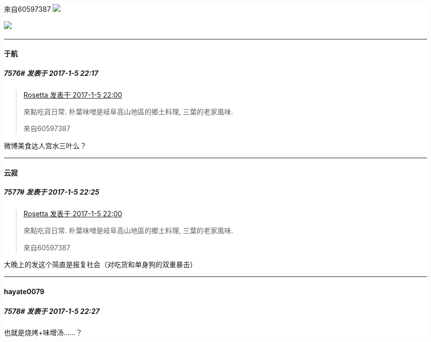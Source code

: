 來自60597387
<img src="http://ww4.sinaimg.cn/large/0060lm7Tgw1fbg3nswth1j30e81kwwri.jpg" referrerpolicy="no-referrer">

<img src="http://ww4.sinaimg.cn/large/0060lm7Tgw1fbg3qk4bhzj30m80gotaz.jpg" referrerpolicy="no-referrer">







-----

####  于航  
##### 7576#       发表于 2017-1-5 22:17



<blockquote><a href="httphttps://bbs.saraba1st.com/2b/forum.php?mod=redirect&amp;goto=findpost&amp;pid=34711954&amp;ptid=1296766" target="_blank">Rosetta 发表于 2017-1-5 22:00</a>

來點吃貨日常. 朴葉味噌是岐阜高山地區的鄉土料理, 三葉的老家風味.

來自60597387</blockquote>
微博美食达人宫水三叶么？







-----

####  云寂  
##### 7577#       发表于 2017-1-5 22:25



<blockquote><a href="httphttps://bbs.saraba1st.com/2b/forum.php?mod=redirect&amp;goto=findpost&amp;pid=34711954&amp;ptid=1296766" target="_blank">Rosetta 发表于 2017-1-5 22:00</a>

來點吃貨日常. 朴葉味噌是岐阜高山地區的鄉土料理, 三葉的老家風味.

來自60597387</blockquote>
大晚上的发这个简直是报复社会（对吃货和单身狗的双重暴击）







-----

####  hayate0079  
##### 7578#       发表于 2017-1-5 22:27




也就是烧烤+味增汤……？




